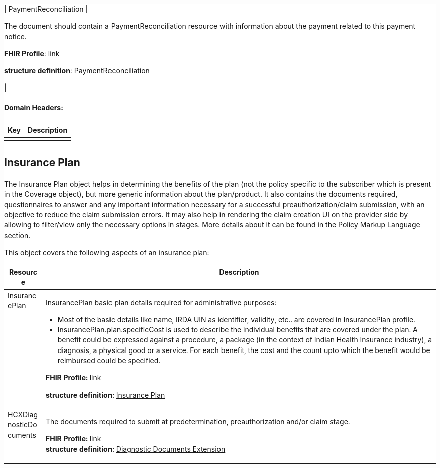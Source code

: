 | PaymentReconciliation | <p>The document should contain a PaymentReconciliation resource with information about the payment related to this payment notice.</p><p><strong>FHIR Profile</strong>: <a href="https://ig.hcxprotocol.io/v0.8/StructureDefinition-PaymentReconciliation.html">link</a></p><p><strong>structure definition</strong>: <a href="https://github.com/hcx-project/hcx-specs/blob/v0.8/FHIR%20Definitions/hcx-definitions/StructureDefinition-PaymentReconciliation.json">PaymentReconciliation</a></p> |

#### Domain Headers:

| **Key** | **Description** |
| ------- | --------------- |
|         |                 |

## Insurance Plan

The Insurance Plan object helps in determining the benefits of the plan (not the policy specific to the subscriber which is present in the Coverage object), but more generic information about the plan/product. It also contains the documents required, questionnaires to answer and any important information necessary for a successful preauthorization/claim submission, with an objective to reduce the claim submission errors. It may also help in rendering the claim creation UI on the provider side by allowing to filter/view only the necessary options in stages. More details about it can be found in the Policy Markup Language [section](../domain-specific-languages-dsls.md).

This object covers the following aspects of an insurance plan:

| Resource                 | Description                                                                                                                                                                                                                                                                                                                                                                                                                                                                                                                                                                                                                                                                                                                                                                                                                                                                                                                                            |
| ------------------------ | ------------------------------------------------------------------------------------------------------------------------------------------------------------------------------------------------------------------------------------------------------------------------------------------------------------------------------------------------------------------------------------------------------------------------------------------------------------------------------------------------------------------------------------------------------------------------------------------------------------------------------------------------------------------------------------------------------------------------------------------------------------------------------------------------------------------------------------------------------------------------------------------------------------------------------------------------------ |
| InsurancePlan            | <p>InsurancePlan basic plan details required for administrative purposes:</p><ul><li>Most of the basic details like name, IRDA UIN as identifier, validity, etc.. are covered in InsurancePlan profile.</li><li>InsurancePlan.plan.specificCost is used to describe the individual benefits that are covered under the plan. A benefit could be expressed against a procedure, a package (in the context of Indian Health Insurance industry), a diagnosis, a physical good or a service. For each benefit, the cost and the count upto which the benefit would be reimbursed could be specified.</li></ul><p><strong>FHIR Profile:</strong> <a href="https://ig.hcxprotocol.io/v0.8/StructureDefinition-HCXInsurancePlan.html">link</a></p><p><strong>structure definition</strong>: <a href="https://github.com/hcx-project/hcx-specs/blob/v0.8/FHIR%20Definitions/hcx-definitions/StructureDefinition-HCXInsurancePlan.json">Insurance Plan</a></p> |
| HCXDiagnosticDocuments   | <p>The documents required to submit at predetermination, preauthorization and/or claim stage.</p><p><strong>FHIR Profile:</strong> <a href="https://ig.hcxprotocol.io/v0.8/StructureDefinition-HCXDiagnosticDocumentsExtension.html">link</a><br><strong>structure definition</strong>: <a href="https://github.com/hcx-project/hcx-specs/blob/v0.8/FHIR%20Definitions/hcx-definitions/StructureDefinition-HCXDiagnosticDocumentsExtension.json">Diagnostic Documents Extension</a></p>                                                                                                                                                                                                                                                                                                                                                                                                                                                                |